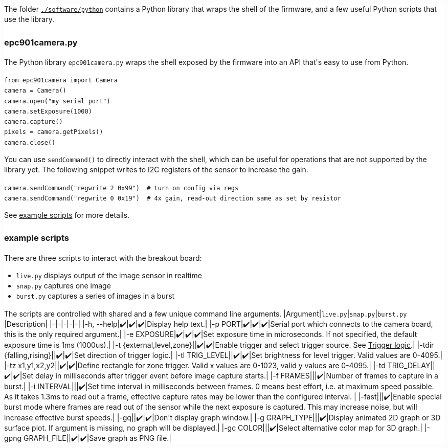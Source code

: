 The folder [```./software/python```](https://github.com/astuder/epc901/tree/main/software/python) contains a Python library that wraps the shell of the
firmware, and a few useful Python scripts that use the library.

### epc901camera.py

The Python library ```epc901camera.py``` wraps the shell exposed by the firmware into an API that's easy to use from Python. 

```
from epc901camera import Camera
camera = Camera()
camera.open("my serial port")
camera.setExposure(1000)
camera.capture()
pixels = camera.getPixels()
camera.close()
```

You can use ```sendCommand()``` to directly interact with the shell, which can be useful for operations that are not supported by the library yet. The following snippet writes to I2C registers of the sensor to increase the gain.
```
camera.sendCommand("regwrite 2 0x99")  # turn on config via regs
camera.sendCommand("regwrite 0 0x19")  # 4x gain, read-out direction same as set by resistor
```

See [example scripts](#example-scripts) for more details.

### example scripts

There are three scripts to interact with the breakout board:
* ```live.py``` displays output of the image sensor in realtime
* ```snap.py``` captures one image
* ```burst.py``` captures a series of images in a burst

The scripts are controlled with shared and a few unique command line arguments.
|Argument|```live.py```|```snap.py```|```burst.py```|Description|
|-|-|-|-|-|
|-h, --help|:heavy_check_mark:|:heavy_check_mark:|:heavy_check_mark:|Display help text.|
|-p PORT|:heavy_check_mark:|:heavy_check_mark:|:heavy_check_mark:|Serial port which connects to the camera board, this is the only required argument.|
|-e EXPOSURE|:heavy_check_mark:|:heavy_check_mark:|:heavy_check_mark:|Set exposure time in microseconds. If not specified, the default exposure time is 1ms (1000us).|
|-t {external,level,zone}||:heavy_check_mark:|:heavy_check_mark:|Enable trigger and select trigger source. See [Trigger logic](#trigger-logic).|
|-tdir {falling,rising}||:heavy_check_mark:|:heavy_check_mark:|Set direction of trigger logic.|
|-tl TRIG_LEVEL||:heavy_check_mark:|:heavy_check_mark:|Set brightness for level trigger. Valid values are 0-4095.|
|-tz x1,y1,x2,y2||:heavy_check_mark:|:heavy_check_mark:|Define rectangle for zone trigger. Valid x values are 0-1023, valid y values are 0-4095.|
|-td TRIG_DELAY||:heavy_check_mark:|:heavy_check_mark:|Set delay in milliseconds after trigger event before image capture starts.|
|-f FRAMES|||:heavy_check_mark:|Number of frames to capture in a burst.|
|-i INTERVAL|||:heavy_check_mark:|Set time interval in milliseconds between frames. 0 means best effort, i.e. at maximum speed possible. As it takes 1.3ms to read out a frame, effective capture rates may be lower than the configured interval. |
|-fast|||:heavy_check_mark:|Enable special burst mode where frames are read out of the sensor while the next exposure is captured. This may increase noise, but will increase effective burst speeds.|
|-gq||:heavy_check_mark:|:heavy_check_mark:|Don't display graph window.|
|-g GRAPH_TYPE|||:heavy_check_mark:|Display animated 2D graph or 3D surface plot. If argument is missing, no graph will be displayed.|
|-gc COLOR|||:heavy_check_mark:|Select alternative color map for 3D graph.|
|-gpng GRAPH_FILE||:heavy_check_mark:|:heavy_check_mark:|Save graph as PNG file.|